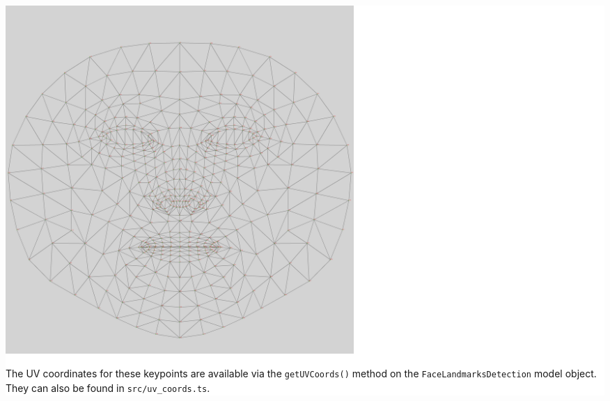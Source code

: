 <img src="mesh_map.jpg" alt="keypoints_map" style="width: 500px; height: 500px">

The UV coordinates for these keypoints are available via the `getUVCoords()` method on the `FaceLandmarksDetection` model object. They can also be found in `src/uv_coords.ts`.
